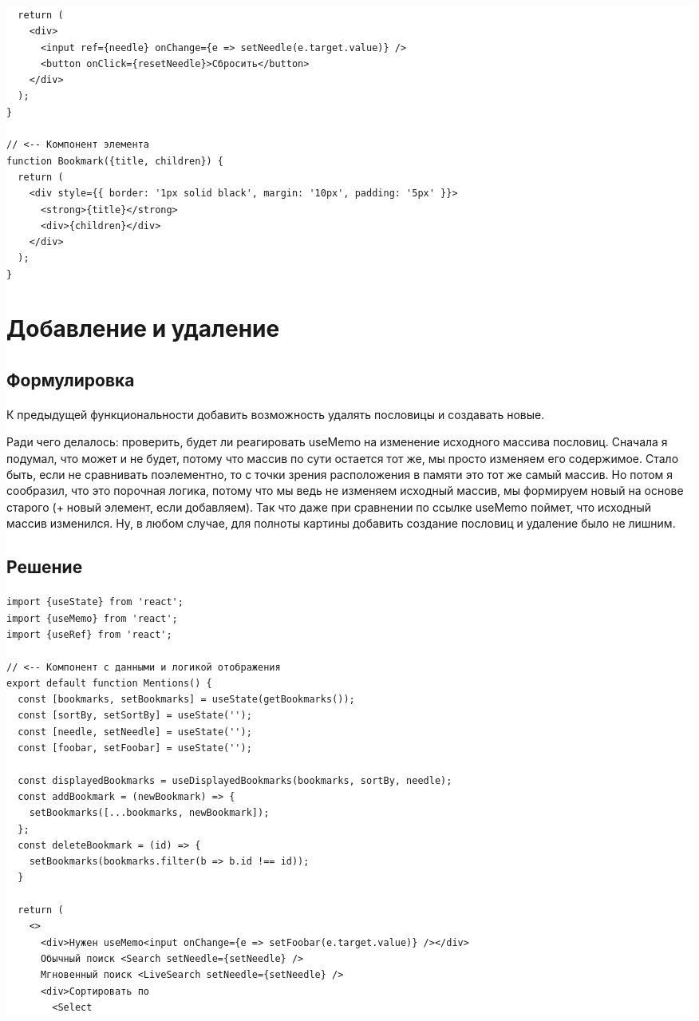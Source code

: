 ```react
  return (
    <div>
      <input ref={needle} onChange={e => setNeedle(e.target.value)} />
      <button onClick={resetNeedle}>Сбросить</button>
    </div>
  );
}

// <-- Компонент элемента
function Bookmark({title, children}) {
  return (
    <div style={{ border: '1px solid black', margin: '10px', padding: '5px' }}>
      <strong>{title}</strong>
      <div>{children}</div>
    </div>
  );
}
```

# Добавление и удаление

## Формулировка

К предыдущей функциональности добавить возможность удалять пословицы и создавать новые.

Ради чего делалось: проверить, будет ли реагировать useMemo на изменение исходного массива пословиц. Сначала я подумал, что может и не будет, потому что массив по сути остается тот же, мы просто изменяем его содержимое. Стало быть, если не сравнивать поэлементно, то с точки зрения расположения в памяти это тот же самый массив. Но потом я сообразил, что это порочная логика, потому что мы ведь не изменяем исходный массив, мы формируем новый на основе старого (+ новый элемент, если добавляем). Так что даже при сравнении по ссылке useMemo поймет, что исходный массив изменился. Ну, в любом случае, для полноты картины добавить создание пословиц и удаление было не лишним.

## Решение

```react
import {useState} from 'react';
import {useMemo} from 'react';
import {useRef} from 'react';

// <-- Компонент с данными и логикой отображения
export default function Mentions() {
  const [bookmarks, setBookmarks] = useState(getBookmarks());
  const [sortBy, setSortBy] = useState('');
  const [needle, setNeedle] = useState('');
  const [foobar, setFoobar] = useState('');

  const displayedBookmarks = useDisplayedBookmarks(bookmarks, sortBy, needle);
  const addBookmark = (newBookmark) => {
    setBookmarks([...bookmarks, newBookmark]);
  };
  const deleteBookmark = (id) => {
    setBookmarks(bookmarks.filter(b => b.id !== id));
  }

  return (
    <>
      <div>Нужен useMemo<input onChange={e => setFoobar(e.target.value)} /></div>
      Обычный поиск <Search setNeedle={setNeedle} />
      Мгновенный поиск <LiveSearch setNeedle={setNeedle} />
      <div>Сортировать по
        <Select 
```